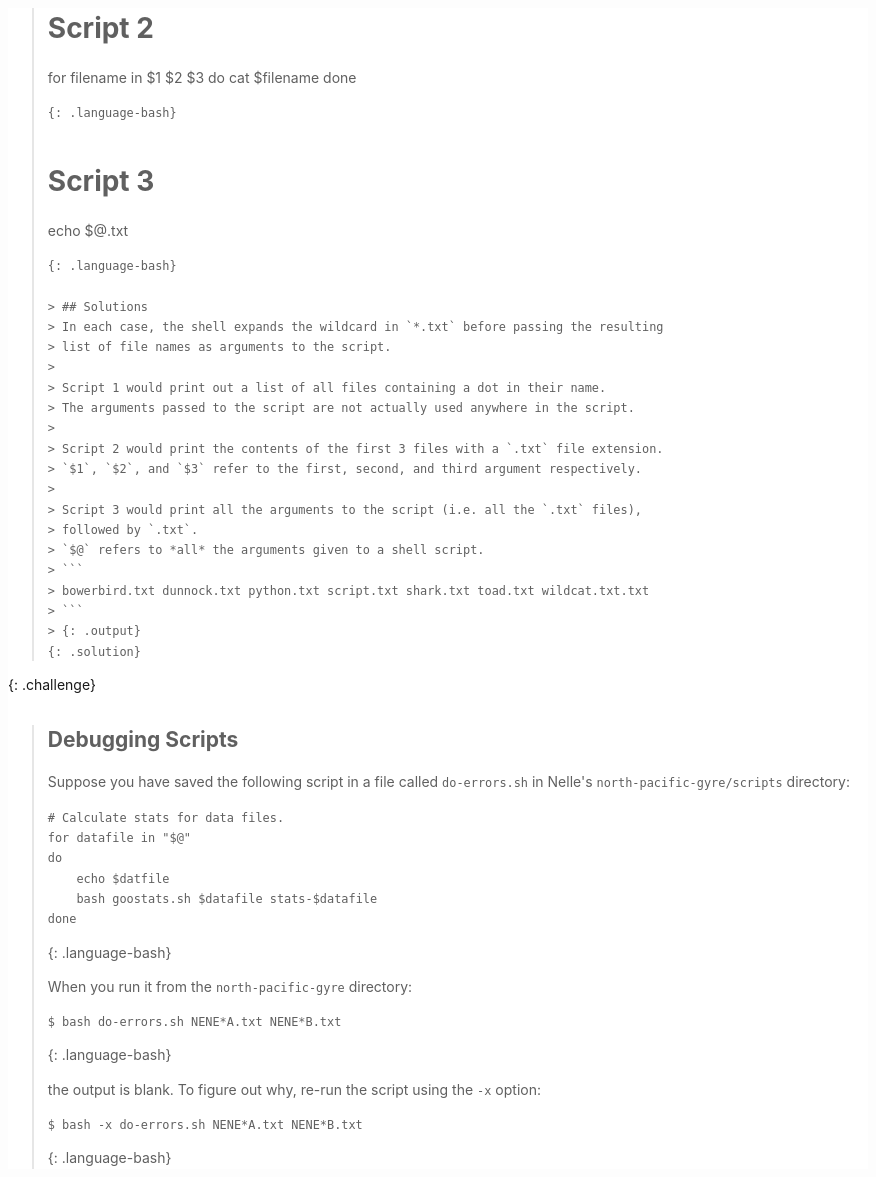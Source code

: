 > # Script 2
> for filename in $1 $2 $3
> do
>     cat $filename
> done
> ~~~
> {: .language-bash}
>
> ~~~
> # Script 3
> echo $@.txt
> ~~~
> {: .language-bash}
>
> > ## Solutions
> > In each case, the shell expands the wildcard in `*.txt` before passing the resulting
> > list of file names as arguments to the script.
> >
> > Script 1 would print out a list of all files containing a dot in their name.
> > The arguments passed to the script are not actually used anywhere in the script.
> >
> > Script 2 would print the contents of the first 3 files with a `.txt` file extension.
> > `$1`, `$2`, and `$3` refer to the first, second, and third argument respectively.
> >
> > Script 3 would print all the arguments to the script (i.e. all the `.txt` files),
> > followed by `.txt`.
> > `$@` refers to *all* the arguments given to a shell script.
> > ```
> > bowerbird.txt dunnock.txt python.txt script.txt shark.txt toad.txt wildcat.txt.txt
> > ```
> > {: .output}
> {: .solution}
{: .challenge}

> ## Debugging Scripts
>
> Suppose you have saved the following script in a file called `do-errors.sh`
> in Nelle's `north-pacific-gyre/scripts` directory:
>
> ~~~
> # Calculate stats for data files.
> for datafile in "$@"
> do
>     echo $datfile
>     bash goostats.sh $datafile stats-$datafile
> done
> ~~~
> {: .language-bash}
>
> When you run it from the `north-pacific-gyre` directory:
>
> ~~~
> $ bash do-errors.sh NENE*A.txt NENE*B.txt
> ~~~
> {: .language-bash}
>
> the output is blank.
> To figure out why, re-run the script using the `-x` option:
>
> ~~~
> $ bash -x do-errors.sh NENE*A.txt NENE*B.txt
> ~~~
> {: .language-bash}
>